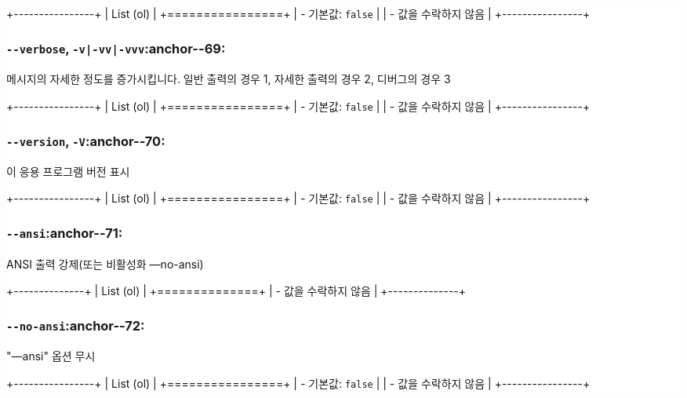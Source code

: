 +----------------+
| List (ol)      |
+================+
| - 기본값: `false` |
| - 값을 수락하지 않음   |
+----------------+

### `--verbose`, `-v|-vv|-vvv`:anchor--69:

메시지의 자세한 정도를 증가시킵니다. 일반 출력의 경우 1, 자세한 출력의 경우 2, 디버그의 경우 3

+----------------+
| List (ol)      |
+================+
| - 기본값: `false` |
| - 값을 수락하지 않음   |
+----------------+

### `--version`, `-V`:anchor--70:

이 응용 프로그램 버전 표시

+----------------+
| List (ol)      |
+================+
| - 기본값: `false` |
| - 값을 수락하지 않음   |
+----------------+

### `--ansi`:anchor--71:

ANSI 출력 강제(또는 비활성화 —no-ansi)

+--------------+
| List (ol)    |
+==============+
| - 값을 수락하지 않음 |
+--------------+

### `--no-ansi`:anchor--72:

"—ansi" 옵션 무시

+----------------+
| List (ol)      |
+================+
| - 기본값: `false` |
| - 값을 수락하지 않음   |
+----------------+
